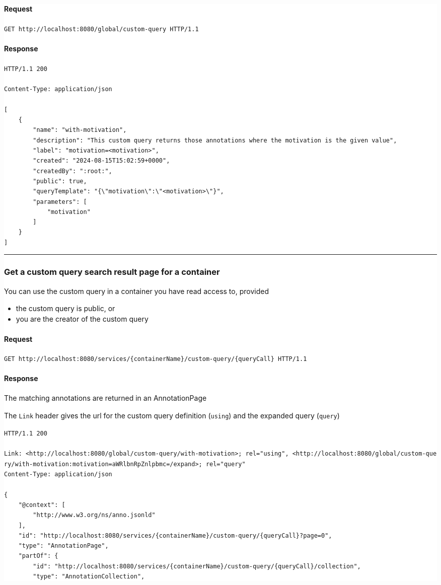 #### Request

```
GET http://localhost:8080/global/custom-query HTTP/1.1
```

#### Response

```
HTTP/1.1 200

Content-Type: application/json

[
    {
        "name": "with-motivation",
        "description": "This custom query returns those annotations where the motivation is the given value",
        "label": "motivation=<motivation>",
        "created": "2024-08-15T15:02:59+0000",
        "createdBy": ":root:",
        "public": true,
        "queryTemplate": "{\"motivation\":\"<motivation>\"}",
        "parameters": [
            "motivation"
        ]
    }
]
```

---

### Get a custom query search result page for a container

You can use the custom query in a container you have read access to, provided

- the custom query is public, or
- you are the creator of the custom query

#### Request

```
GET http://localhost:8080/services/{containerName}/custom-query/{queryCall} HTTP/1.1
```

#### Response

The matching annotations are returned in an AnnotationPage

The `Link` header gives the url for the custom query definition (`using`) and the expanded query (`query`)

```
HTTP/1.1 200

Link: <http://localhost:8080/global/custom-query/with-motivation>; rel="using", <http://localhost:8080/global/custom-query/with-motivation:motivation=aWRlbnRpZnlpbmc=/expand>; rel="query"
Content-Type: application/json

{
    "@context": [
        "http://www.w3.org/ns/anno.jsonld"
    ],
    "id": "http://localhost:8080/services/{containerName}/custom-query/{queryCall}?page=0",
    "type": "AnnotationPage",
    "partOf": {
        "id": "http://localhost:8080/services/{containerName}/custom-query/{queryCall}/collection",
        "type": "AnnotationCollection",
```